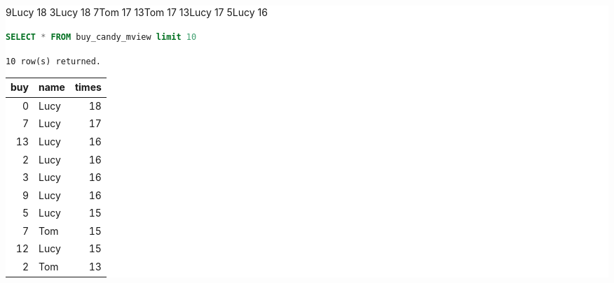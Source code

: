 <tr><td style="text-align: right;">    9</td><td>Lucy  </td><td style="text-align: right;">     18</td></tr>
<tr><td style="text-align: right;">    3</td><td>Lucy  </td><td style="text-align: right;">     18</td></tr>
<tr><td style="text-align: right;">    7</td><td>Tom   </td><td style="text-align: right;">     17</td></tr>
<tr><td style="text-align: right;">   13</td><td>Tom   </td><td style="text-align: right;">     17</td></tr>
<tr><td style="text-align: right;">   13</td><td>Lucy  </td><td style="text-align: right;">     17</td></tr>
<tr><td style="text-align: right;">    5</td><td>Lucy  </td><td style="text-align: right;">     16</td></tr>
</tbody>
</table>



```sql
SELECT * FROM buy_candy_mview limit 10
```

    10 row(s) returned.



<table>
<thead>
<tr><th style="text-align: right;">  buy</th><th>name  </th><th style="text-align: right;">  times</th></tr>
</thead>
<tbody>
<tr><td style="text-align: right;">    0</td><td>Lucy  </td><td style="text-align: right;">     18</td></tr>
<tr><td style="text-align: right;">    7</td><td>Lucy  </td><td style="text-align: right;">     17</td></tr>
<tr><td style="text-align: right;">   13</td><td>Lucy  </td><td style="text-align: right;">     16</td></tr>
<tr><td style="text-align: right;">    2</td><td>Lucy  </td><td style="text-align: right;">     16</td></tr>
<tr><td style="text-align: right;">    3</td><td>Lucy  </td><td style="text-align: right;">     16</td></tr>
<tr><td style="text-align: right;">    9</td><td>Lucy  </td><td style="text-align: right;">     16</td></tr>
<tr><td style="text-align: right;">    5</td><td>Lucy  </td><td style="text-align: right;">     15</td></tr>
<tr><td style="text-align: right;">    7</td><td>Tom   </td><td style="text-align: right;">     15</td></tr>
<tr><td style="text-align: right;">   12</td><td>Lucy  </td><td style="text-align: right;">     15</td></tr>
<tr><td style="text-align: right;">    2</td><td>Tom   </td><td style="text-align: right;">     13</td></tr>
</tbody>
</table>

